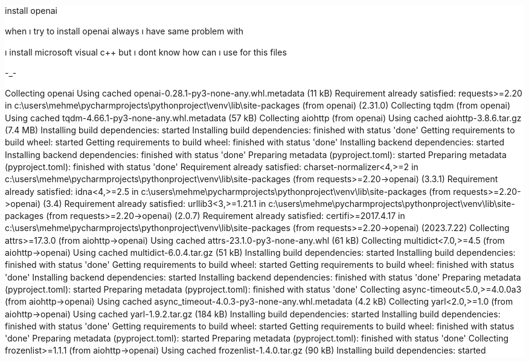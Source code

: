 install openai

when ı try to install openai always ı have same problem with

ı install microsoft visual c++ but ı dont know how can ı use for this files 

-_-

















Collecting openai
  Using cached openai-0.28.1-py3-none-any.whl.metadata (11 kB)
Requirement already satisfied: requests>=2.20 in c:\users\mehme\pycharmprojects\pythonproject\venv\lib\site-packages (from openai) (2.31.0)
Collecting tqdm (from openai)
  Using cached tqdm-4.66.1-py3-none-any.whl.metadata (57 kB)
Collecting aiohttp (from openai)
  Using cached aiohttp-3.8.6.tar.gz (7.4 MB)
  Installing build dependencies: started
  Installing build dependencies: finished with status 'done'
  Getting requirements to build wheel: started
  Getting requirements to build wheel: finished with status 'done'
  Installing backend dependencies: started
  Installing backend dependencies: finished with status 'done'
  Preparing metadata (pyproject.toml): started
  Preparing metadata (pyproject.toml): finished with status 'done'
Requirement already satisfied: charset-normalizer<4,>=2 in c:\users\mehme\pycharmprojects\pythonproject\venv\lib\site-packages (from requests>=2.20->openai) (3.3.1)
Requirement already satisfied: idna<4,>=2.5 in c:\users\mehme\pycharmprojects\pythonproject\venv\lib\site-packages (from requests>=2.20->openai) (3.4)
Requirement already satisfied: urllib3<3,>=1.21.1 in c:\users\mehme\pycharmprojects\pythonproject\venv\lib\site-packages (from requests>=2.20->openai) (2.0.7)
Requirement already satisfied: certifi>=2017.4.17 in c:\users\mehme\pycharmprojects\pythonproject\venv\lib\site-packages (from requests>=2.20->openai) (2023.7.22)
Collecting attrs>=17.3.0 (from aiohttp->openai)
  Using cached attrs-23.1.0-py3-none-any.whl (61 kB)
Collecting multidict<7.0,>=4.5 (from aiohttp->openai)
  Using cached multidict-6.0.4.tar.gz (51 kB)
  Installing build dependencies: started
  Installing build dependencies: finished with status 'done'
  Getting requirements to build wheel: started
  Getting requirements to build wheel: finished with status 'done'
  Installing backend dependencies: started
  Installing backend dependencies: finished with status 'done'
  Preparing metadata (pyproject.toml): started
  Preparing metadata (pyproject.toml): finished with status 'done'
Collecting async-timeout<5.0,>=4.0.0a3 (from aiohttp->openai)
  Using cached async_timeout-4.0.3-py3-none-any.whl.metadata (4.2 kB)
Collecting yarl<2.0,>=1.0 (from aiohttp->openai)
  Using cached yarl-1.9.2.tar.gz (184 kB)
  Installing build dependencies: started
  Installing build dependencies: finished with status 'done'
  Getting requirements to build wheel: started
  Getting requirements to build wheel: finished with status 'done'
  Preparing metadata (pyproject.toml): started
  Preparing metadata (pyproject.toml): finished with status 'done'
Collecting frozenlist>=1.1.1 (from aiohttp->openai)
  Using cached frozenlist-1.4.0.tar.gz (90 kB)
  Installing build dependencies: started